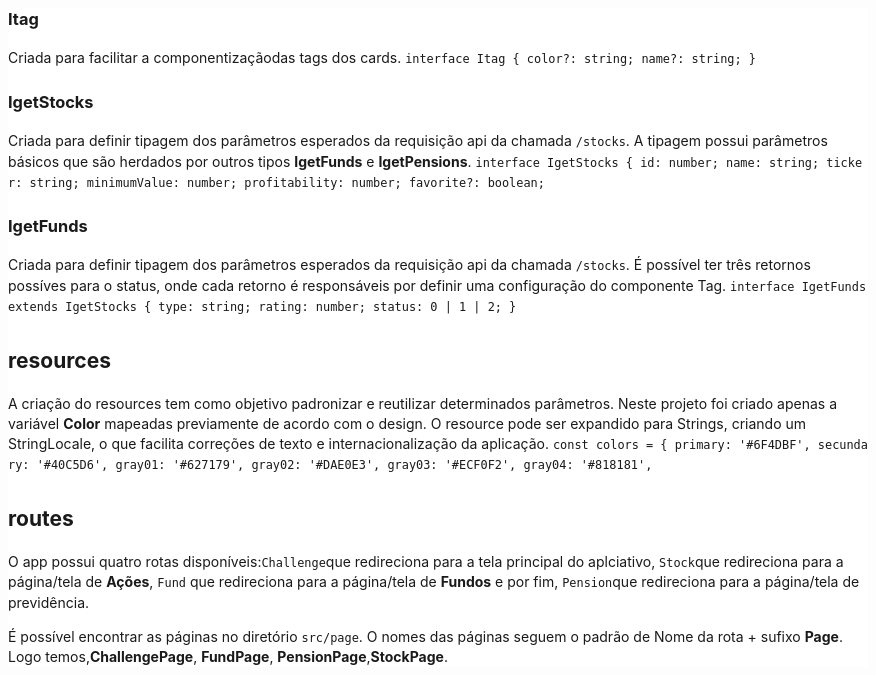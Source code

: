 ### Itag 
Criada para facilitar a componentizaçãodas tags dos cards. 
`interface Itag {
  color?: string;
  name?: string;
}
`
### IgetStocks
Criada para definir tipagem dos parâmetros esperados da requisição api da chamada `/stocks`. A tipagem possui parâmetros básicos que são herdados por outros tipos **IgetFunds** e **IgetPensions**.
`interface IgetStocks {
  id: number;
  name: string;
  ticker: string;
  minimumValue: number;
  profitability: number;
  favorite?: boolean;
` 
### IgetFunds
Criada para definir tipagem dos parâmetros esperados da requisição api da chamada `/stocks`. É possível ter três retornos possíves para o status, onde cada retorno é responsáveis por definir uma configuração do componente Tag.
`interface IgetFunds extends IgetStocks {
  type: string;
  rating: number;
  status: 0 | 1 | 2;
}`

## resources
A criação do resources tem como objetivo padronizar e reutilizar determinados parâmetros. Neste projeto foi criado apenas a variável **Color** mapeadas previamente de acordo com o design. O resource pode ser expandido para Strings, criando um StringLocale, o que facilita correções de texto e internacionalização da aplicação.
`const colors = {
  primary: '#6F4DBF',
  secundary: '#40C5D6',
  gray01: '#627179',
  gray02: '#DAE0E3',
  gray03: '#ECF0F2',
  gray04: '#818181',
 `

## routes
O app possui quatro rotas disponíveis:`Challenge`que redireciona para a tela principal do aplciativo, `Stock`que redireciona para a página/tela de **Ações**, `Fund` que redireciona para a página/tela de **Fundos** e por fim, `Pension`que redireciona para a página/tela de previdência.

É possível encontrar as páginas no diretório `src/page`. O nomes das páginas seguem o padrão de Nome da rota + sufixo **Page**. Logo temos,**ChallengePage**, **FundPage**, **PensionPage**,**StockPage**.
